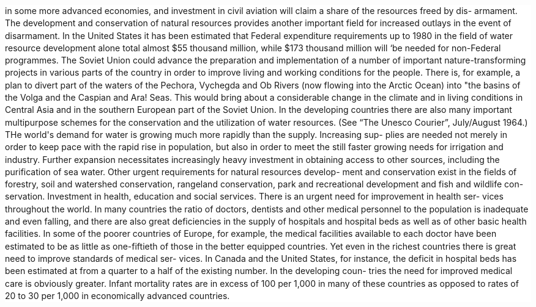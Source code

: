 in some more advanced economies, and investment in civil 
aviation will claim a share of the resources freed by dis- 
armament. 
The development and conservation of natural resources 
provides another important field for increased outlays in 
the event of disarmament. In the United States it has been 
estimated that Federal expenditure requirements up to 
1980 in the field of water resource development alone total 
almost $55 thousand million, while $173 thousand million 
will ‘be needed for non-Federal programmes. The Soviet 
Union could advance the preparation and implementation 
of a number of important nature-transforming projects in 
various parts of the country in order to improve living and 
working conditions for the people. There is, for example, 
a plan to divert part of the waters of the Pechora, Vychegda 
and Ob Rivers (now flowing into the Arctic Ocean) into 
"the basins of the Volga and the Caspian and Ara! Seas. 
This would bring about a considerable change in the climate 
and in living conditions in Central Asia and in the southern 
European part of the Soviet Union. In the developing 
countries there are also many important multipurpose 
schemes for the conservation and the utilization of water 
resources. (See “The Unesco Courier”, July/August 1964.) 
THe world's demand for water is growing much 
more rapidly than the supply. Increasing sup- 
plies are needed not merely in order to keep pace with 
the rapid rise in population, but also in order to meet the 
still faster growing needs for irrigation and industry. Further 
expansion necessitates increasingly heavy investment in 
obtaining access to other sources, including the purification 
of sea water. 
Other urgent requirements for natural resources develop- 
ment and conservation exist in the fields of forestry, soil 
and watershed conservation, rangeland conservation, park 
and recreational development and fish and wildlife con- 
servation. 
Investment in health, education and social services. 
There is an urgent need for improvement in health ser- 
vices throughout the world. In many countries 
the ratio of doctors, dentists and other medical personnel 
to the population is inadequate and even falling, and there 
are also great deficiencies in the supply of hospitals and 
hospital beds as well as of other basic health facilities. 
In some of the poorer countries of Europe, for example, 
the medical facilities available to each doctor have been 
estimated to be as little as one-fiftieth of those in the better 
equipped countries. Yet even in the richest countries 
there is great need to improve standards of medical ser- 
vices. In Canada and the United States, for instance, the 
deficit in hospital beds has been estimated at from a quarter 
to a half of the existing number. In the developing coun- 
tries the need for improved medical care is obviously 
greater. Infant mortality rates are in excess of 100 per 
1,000 in many of these countries as opposed to rates of 
20 to 30 per 1,000 in economically advanced countries.
